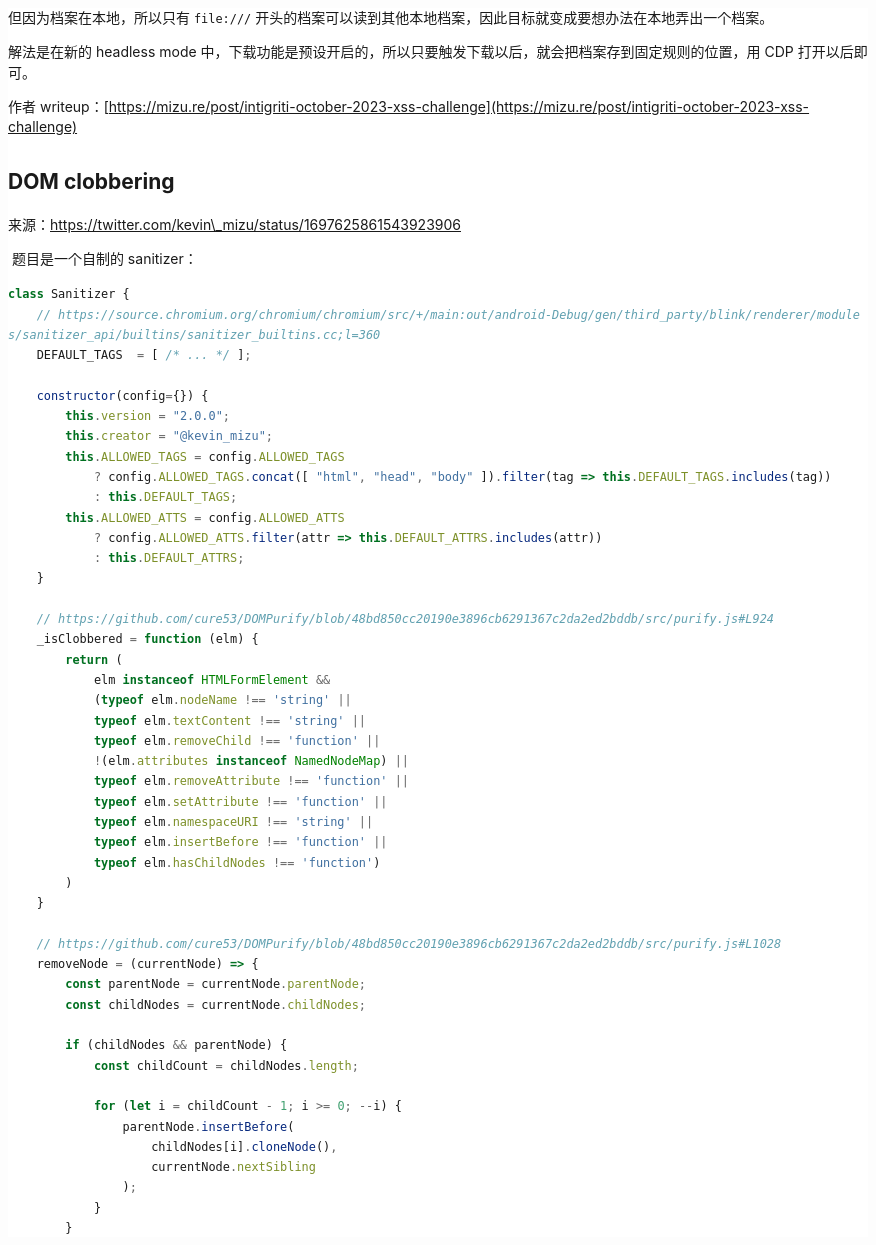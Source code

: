 但因为档案在本地，所以只有 `file:///` 开头的档案可以读到其他本地档案，因此目标就变成要想办法在本地弄出一个档案。

解法是在新的 headless mode 中，下载功能是预设开启的，所以只要触发下载以后，就会把档案存到固定规则的位置，用 CDP 打开以后即可。

作者 writeup：[https://mizu.re/post/intigriti-october-2023-xss-challenge](https://mizu.re/post/intigriti-october-2023-xss-challenge)

## DOM clobbering

来源：https://twitter.com/kevin\_mizu/status/1697625861543923906

 题目是一个自制的 sanitizer：

```javascript
class Sanitizer {
    // https://source.chromium.org/chromium/chromium/src/+/main:out/android-Debug/gen/third_party/blink/renderer/modules/sanitizer_api/builtins/sanitizer_builtins.cc;l=360
    DEFAULT_TAGS  = [ /* ... */ ];

    constructor(config={}) {
        this.version = "2.0.0";
        this.creator = "@kevin_mizu";
        this.ALLOWED_TAGS = config.ALLOWED_TAGS
            ? config.ALLOWED_TAGS.concat([ "html", "head", "body" ]).filter(tag => this.DEFAULT_TAGS.includes(tag))
            : this.DEFAULT_TAGS;
        this.ALLOWED_ATTS = config.ALLOWED_ATTS
            ? config.ALLOWED_ATTS.filter(attr => this.DEFAULT_ATTRS.includes(attr))
            : this.DEFAULT_ATTRS;
    }

    // https://github.com/cure53/DOMPurify/blob/48bd850cc20190e3896cb6291367c2da2ed2bddb/src/purify.js#L924
    _isClobbered = function (elm) {
        return (
            elm instanceof HTMLFormElement &&
            (typeof elm.nodeName !== 'string' ||
            typeof elm.textContent !== 'string' ||
            typeof elm.removeChild !== 'function' ||
            !(elm.attributes instanceof NamedNodeMap) ||
            typeof elm.removeAttribute !== 'function' ||
            typeof elm.setAttribute !== 'function' ||
            typeof elm.namespaceURI !== 'string' ||
            typeof elm.insertBefore !== 'function' ||
            typeof elm.hasChildNodes !== 'function')
        )
    }

    // https://github.com/cure53/DOMPurify/blob/48bd850cc20190e3896cb6291367c2da2ed2bddb/src/purify.js#L1028
    removeNode = (currentNode) => {
        const parentNode = currentNode.parentNode;
        const childNodes = currentNode.childNodes;

        if (childNodes && parentNode) {
            const childCount = childNodes.length;

            for (let i = childCount - 1; i >= 0; --i) {
                parentNode.insertBefore(
                    childNodes[i].cloneNode(),
                    currentNode.nextSibling
                );
            }
        }

```